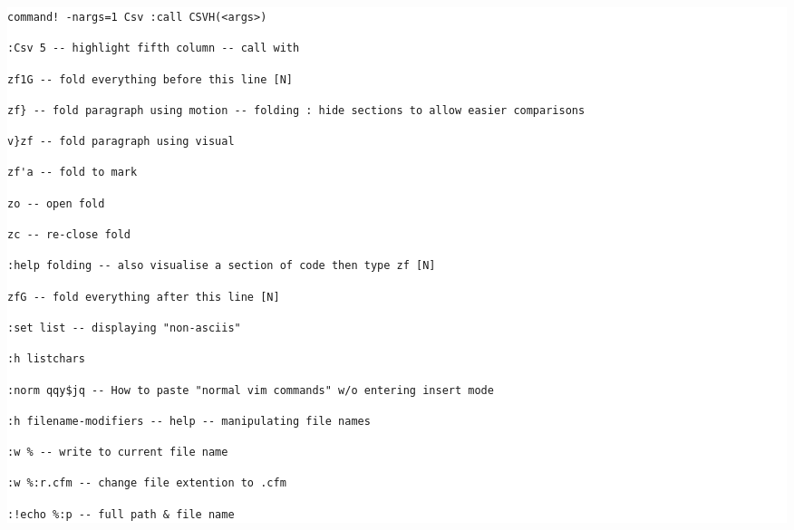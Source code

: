 ```vimtipsfortune
command! -nargs=1 Csv :call CSVH(<args>)
```

```vimtipsfortune
:Csv 5 -- highlight fifth column -- call with
```

```vimtipsfortune
zf1G -- fold everything before this line [N]
```

```vimtipsfortune
zf} -- fold paragraph using motion -- folding : hide sections to allow easier comparisons
```

```vimtipsfortune
v}zf -- fold paragraph using visual
```

```vimtipsfortune
zf'a -- fold to mark
```

```vimtipsfortune
zo -- open fold
```

```vimtipsfortune
zc -- re-close fold
```

```vimtipsfortune
:help folding -- also visualise a section of code then type zf [N]
```

```vimtipsfortune
zfG -- fold everything after this line [N]
```

```vimtipsfortune
:set list -- displaying "non-asciis"
```

```vimtipsfortune
:h listchars
```

```vimtipsfortune
:norm qqy$jq -- How to paste "normal vim commands" w/o entering insert mode
```

```vimtipsfortune
:h filename-modifiers -- help -- manipulating file names
```

```vimtipsfortune
:w % -- write to current file name
```

```vimtipsfortune
:w %:r.cfm -- change file extention to .cfm
```

```vimtipsfortune
:!echo %:p -- full path & file name
```

